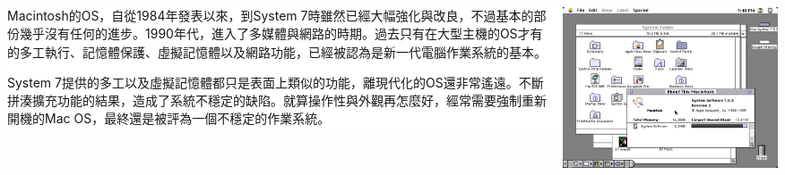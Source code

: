 <a href="/img/2010-12-03-the-story-of-the-birth-of-mac-ox-x/System-7.jpeg.gif" title="System 7" rel="lightbox2629"><img alt="System 7" src="/img/2010-12-03-the-story-of-the-birth-of-mac-ox-x/System-7.jpeg.gif" style="margin-left: 10px; margin-bottom: 1em; float: right; width: 240px; border-width: 0px; border-style: solid;" /></a>

Macintosh的OS，自從1984年發表以來，到System 7時雖然已經大幅強化與改良，不過基本的部份幾乎沒有任何的進步。1990年代，進入了多媒體與網路的時期。過去只有在大型主機的OS才有的多工執行、記憶體保護、虛擬記憶體以及網路功能，已經被認為是新一代電腦作業系統的基本。

System 7提供的多工以及虛擬記憶體都只是表面上類似的功能，離現代化的OS還非常遙遠。不斷拼湊擴充功能的結果，造成了系統不穩定的缺陷。就算操作性與外觀再怎麼好，經常需要強制重新開機的Mac OS，最終還是被評為一個不穩定的作業系統。
